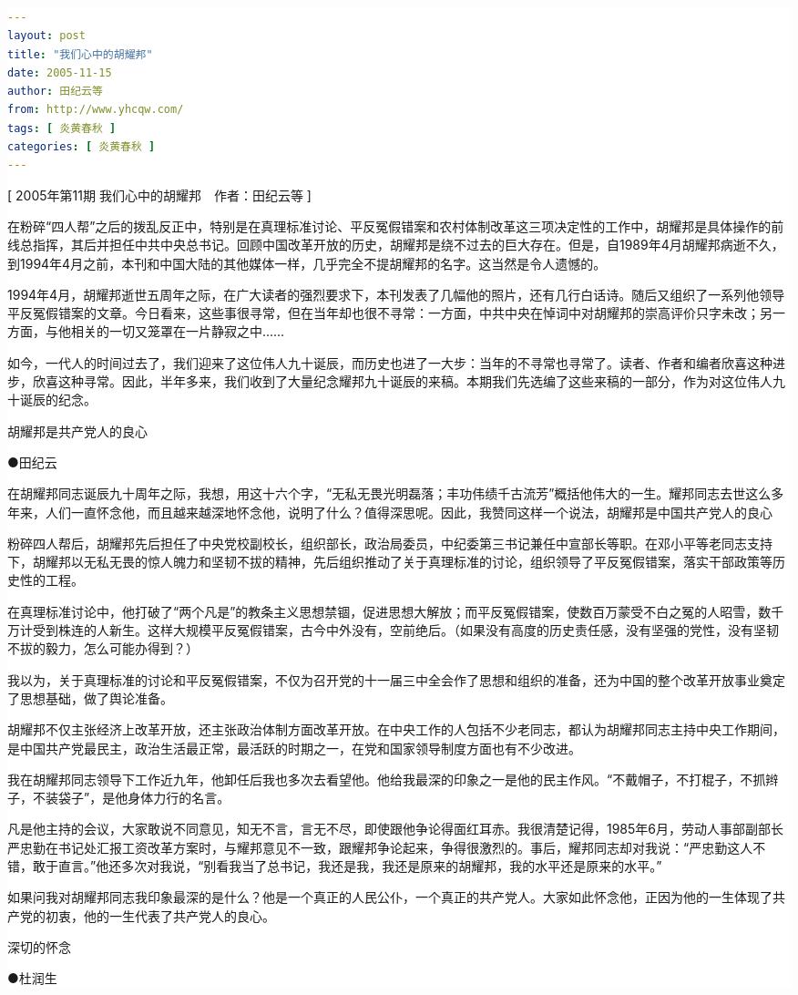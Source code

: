 ```yaml
---
layout: post
title: "我们心中的胡耀邦"
date: 2005-11-15
author: 田纪云等
from: http://www.yhcqw.com/
tags: [ 炎黄春秋 ]
categories: [ 炎黄春秋 ]
---
```



[ 2005年第11期 我们心中的胡耀邦　作者：田纪云等 ]


在粉碎“四人帮”之后的拨乱反正中，特别是在真理标准讨论、平反冤假错案和农村体制改革这三项决定性的工作中，胡耀邦是具体操作的前线总指挥，其后并担任中共中央总书记。回顾中国改革开放的历史，胡耀邦是绕不过去的巨大存在。但是，自1989年4月胡耀邦病逝不久，到1994年4月之前，本刊和中国大陆的其他媒体一样，几乎完全不提胡耀邦的名字。这当然是令人遗憾的。


1994年4月，胡耀邦逝世五周年之际，在广大读者的强烈要求下，本刊发表了几幅他的照片，还有几行白话诗。随后又组织了一系列他领导平反冤假错案的文章。今日看来，这些事很寻常，但在当年却也很不寻常：一方面，中共中央在悼词中对胡耀邦的崇高评价只字未改；另一方面，与他相关的一切又笼罩在一片静寂之中……


如今，一代人的时间过去了，我们迎来了这位伟人九十诞辰，而历史也进了一大步：当年的不寻常也寻常了。读者、作者和编者欣喜这种进步，欣喜这种寻常。因此，半年多来，我们收到了大量纪念耀邦九十诞辰的来稿。本期我们先选编了这些来稿的一部分，作为对这位伟人九十诞辰的纪念。

胡耀邦是共产党人的良心

●田纪云


在胡耀邦同志诞辰九十周年之际，我想，用这十六个字，“无私无畏光明磊落；丰功伟绩千古流芳”概括他伟大的一生。耀邦同志去世这么多年来，人们一直怀念他，而且越来越深地怀念他，说明了什么？值得深思呢。因此，我赞同这样一个说法，胡耀邦是中国共产党人的良心


粉碎四人帮后，胡耀邦先后担任了中央党校副校长，组织部长，政治局委员，中纪委第三书记兼任中宣部长等职。在邓小平等老同志支持下，胡耀邦以无私无畏的惊人魄力和坚韧不拔的精神，先后组织推动了关于真理标准的讨论，组织领导了平反冤假错案，落实干部政策等历史性的工程。


在真理标准讨论中，他打破了“两个凡是”的教条主义思想禁锢，促进思想大解放；而平反冤假错案，使数百万蒙受不白之冤的人昭雪，数千万计受到株连的人新生。这样大规模平反冤假错案，古今中外没有，空前绝后。（如果没有高度的历史责任感，没有坚强的党性，没有坚韧不拔的毅力，怎么可能办得到？）

我以为，关于真理标准的讨论和平反冤假错案，不仅为召开党的十一届三中全会作了思想和组织的准备，还为中国的整个改革开放事业奠定了思想基础，做了舆论准备。


胡耀邦不仅主张经济上改革开放，还主张政治体制方面改革开放。在中央工作的人包括不少老同志，都认为胡耀邦同志主持中央工作期间，是中国共产党最民主，政治生活最正常，最活跃的时期之一，在党和国家领导制度方面也有不少改进。


我在胡耀邦同志领导下工作近九年，他卸任后我也多次去看望他。他给我最深的印象之一是他的民主作风。“不戴帽子，不打棍子，不抓辫子，不装袋子”，是他身体力行的名言。


凡是他主持的会议，大家敢说不同意见，知无不言，言无不尽，即使跟他争论得面红耳赤。我很清楚记得，1985年6月，劳动人事部副部长严忠勤在书记处汇报工资改革方案时，与耀邦意见不一致，跟耀邦争论起来，争得很激烈的。事后，耀邦同志却对我说：“严忠勤这人不错，敢于直言。”他还多次对我说，“别看我当了总书记，我还是我，我还是原来的胡耀邦，我的水平还是原来的水平。”


如果问我对胡耀邦同志我印象最深的是什么？他是一个真正的人民公仆，一个真正的共产党人。大家如此怀念他，正因为他的一生体现了共产党的初衷，他的一生代表了共产党人的良心。

深切的怀念

●杜润生

